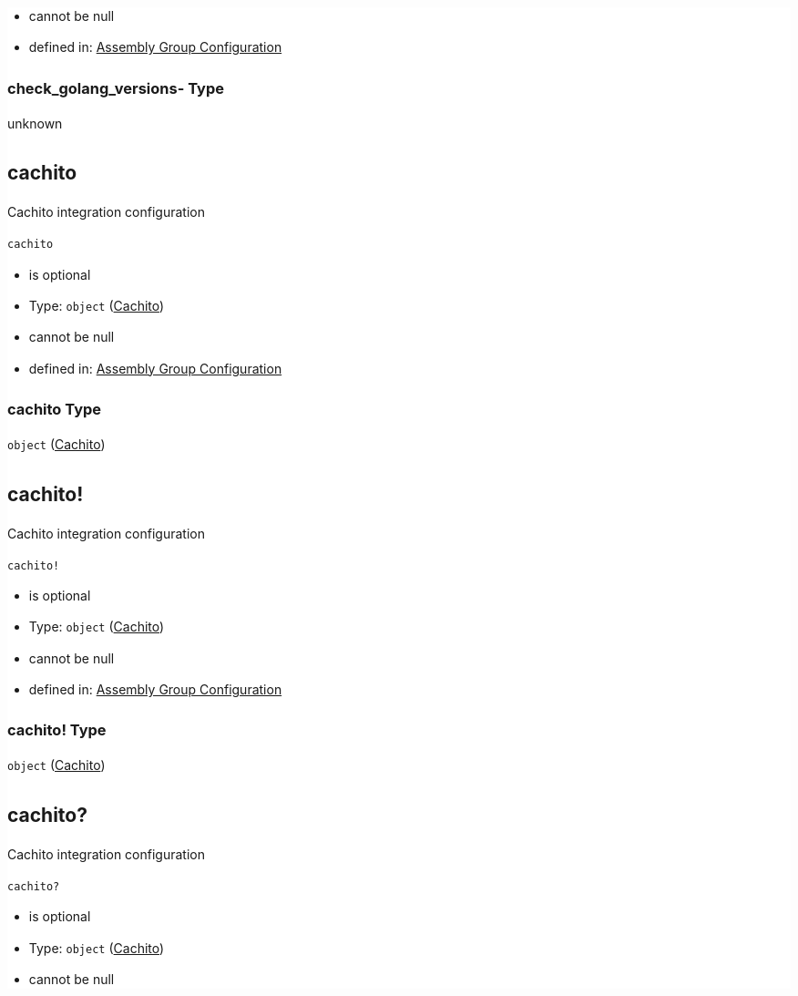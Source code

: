 *   cannot be null

*   defined in: [Assembly Group Configuration](assembly_group_config-properties-check_golang_versions-.md "assembly_group_config.schema.json#/properties/check_golang_versions-")

### check\_golang\_versions- Type

unknown

## cachito

Cachito integration configuration

`cachito`

*   is optional

*   Type: `object` ([Cachito](assembly_group_config-properties-cachito-2.md))

*   cannot be null

*   defined in: [Assembly Group Configuration](assembly_group_config-properties-cachito-2.md "cachito.schema.json#/properties/cachito")

### cachito Type

`object` ([Cachito](assembly_group_config-properties-cachito-2.md))

## cachito!

Cachito integration configuration

`cachito!`

*   is optional

*   Type: `object` ([Cachito](assembly_group_config-properties-cachito-2.md))

*   cannot be null

*   defined in: [Assembly Group Configuration](assembly_group_config-properties-cachito-2.md "cachito.schema.json#/properties/cachito!")

### cachito! Type

`object` ([Cachito](assembly_group_config-properties-cachito-2.md))

## cachito?

Cachito integration configuration

`cachito?`

*   is optional

*   Type: `object` ([Cachito](assembly_group_config-properties-cachito-2.md))

*   cannot be null
